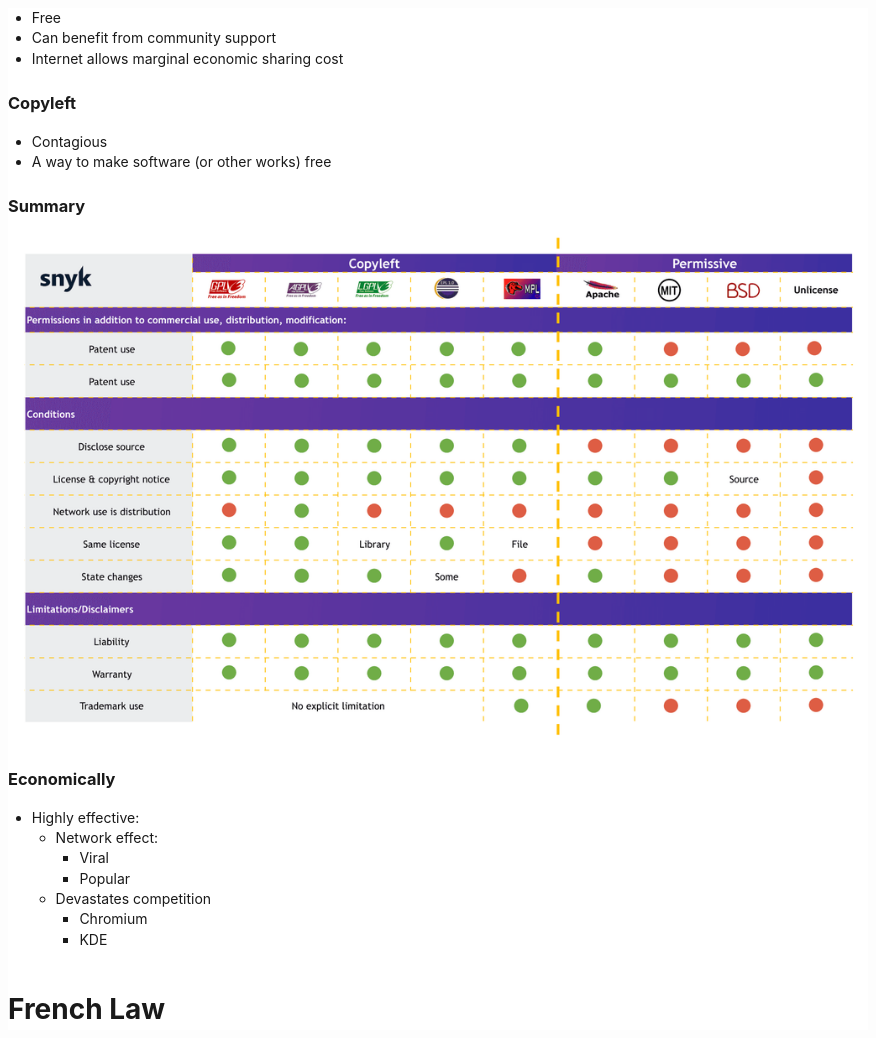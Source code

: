 - Free
- Can benefit from community support
- Internet allows marginal economic sharing cost

### Copyleft

- Contagious
- A way to make software (or other works) free

### Summary

![width:200px](assets/Untitled.png)

### Economically

- Highly effective:
  - Network effect:
    - Viral
    - Popular
  - Devastates competition
    - Chromium
    - KDE

# French Law
